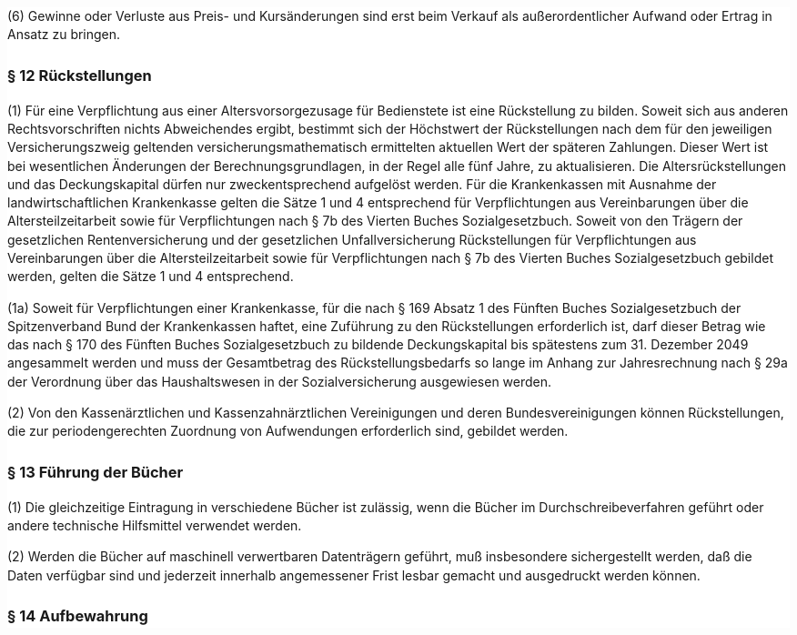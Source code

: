 (6) Gewinne oder Verluste aus Preis- und Kursänderungen sind erst beim
Verkauf als außerordentlicher Aufwand oder Ertrag in Ansatz zu
bringen.


### § 12 Rückstellungen

(1) Für eine Verpflichtung aus einer Altersvorsorgezusage für
Bedienstete ist eine Rückstellung zu bilden. Soweit sich aus anderen
Rechtsvorschriften nichts Abweichendes ergibt, bestimmt sich der
Höchstwert der Rückstellungen nach dem für den jeweiligen
Versicherungszweig geltenden versicherungsmathematisch ermittelten
aktuellen Wert der späteren Zahlungen. Dieser Wert ist bei
wesentlichen Änderungen der Berechnungsgrundlagen, in der Regel alle
fünf Jahre, zu aktualisieren. Die Altersrückstellungen und das
Deckungskapital dürfen nur zweckentsprechend aufgelöst werden. Für die
Krankenkassen mit Ausnahme der landwirtschaftlichen Krankenkasse
gelten die Sätze 1 und 4 entsprechend für Verpflichtungen aus
Vereinbarungen über die Altersteilzeitarbeit sowie für Verpflichtungen
nach § 7b des Vierten Buches Sozialgesetzbuch. Soweit von den Trägern
der gesetzlichen Rentenversicherung und der gesetzlichen
Unfallversicherung Rückstellungen für Verpflichtungen aus
Vereinbarungen über die Altersteilzeitarbeit sowie für Verpflichtungen
nach § 7b des Vierten Buches Sozialgesetzbuch gebildet werden, gelten
die Sätze 1 und 4 entsprechend.

(1a) Soweit für Verpflichtungen einer Krankenkasse, für die nach § 169
Absatz 1 des Fünften Buches Sozialgesetzbuch der Spitzenverband Bund
der Krankenkassen haftet, eine Zuführung zu den Rückstellungen
erforderlich ist, darf dieser Betrag wie das nach § 170 des Fünften
Buches Sozialgesetzbuch zu bildende Deckungskapital bis spätestens zum
31\. Dezember 2049 angesammelt werden und muss der Gesamtbetrag des
Rückstellungsbedarfs so lange im Anhang zur Jahresrechnung nach § 29a
der Verordnung über das Haushaltswesen in der Sozialversicherung
ausgewiesen werden.

(2) Von den Kassenärztlichen und Kassenzahnärztlichen Vereinigungen
und deren Bundesvereinigungen können Rückstellungen, die zur
periodengerechten Zuordnung von Aufwendungen erforderlich sind,
gebildet werden.


### § 13 Führung der Bücher

(1) Die gleichzeitige Eintragung in verschiedene Bücher ist zulässig,
wenn die Bücher im Durchschreibeverfahren geführt oder andere
technische Hilfsmittel verwendet werden.

(2) Werden die Bücher auf maschinell verwertbaren Datenträgern
geführt, muß insbesondere sichergestellt werden, daß die Daten
verfügbar sind und jederzeit innerhalb angemessener Frist lesbar
gemacht und ausgedruckt werden können.


### § 14 Aufbewahrung
